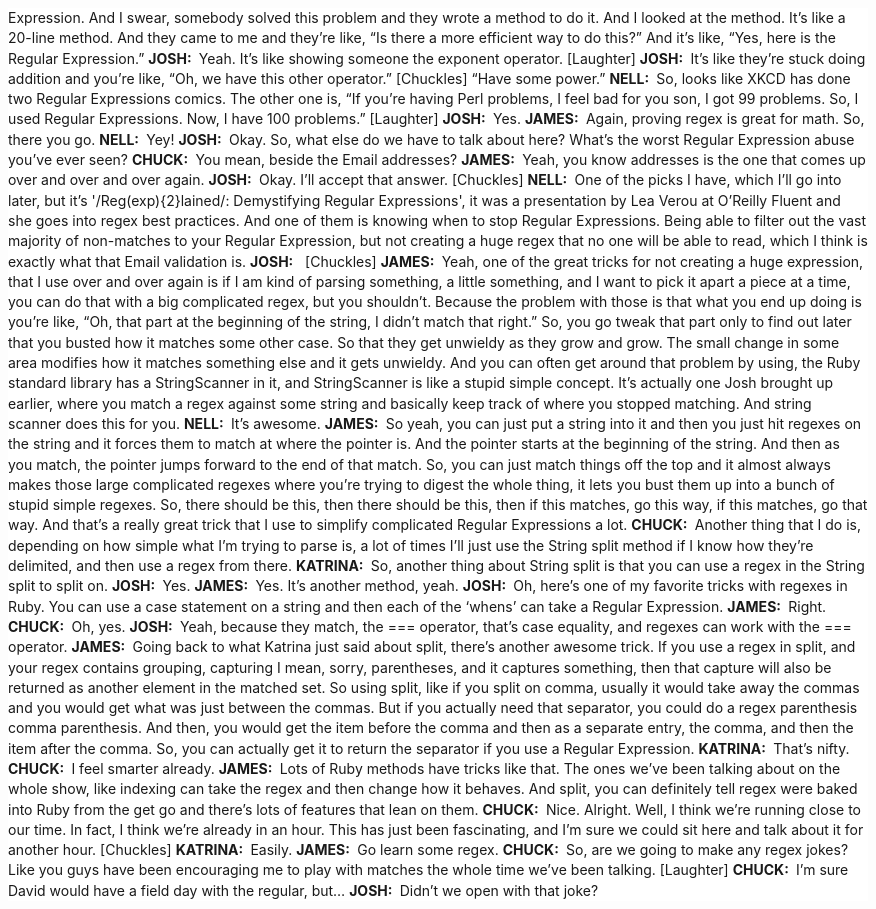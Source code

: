 Expression. And I swear, somebody solved this problem and they wrote a method to do it. And I looked at the method. It’s like a 20-line method. And they came to me and they’re like, “Is there a more efficient way to do this?” And it’s like, “Yes, here is the Regular Expression.” **JOSH:&nbsp;** Yeah. It’s like showing someone the exponent operator. [Laughter] **JOSH:&nbsp;** It’s like they’re stuck doing addition and you’re like, “Oh, we have this other operator.” [Chuckles] “Have some power.” **NELL:&nbsp;** So, looks like XKCD has done two Regular Expressions comics. The other one is, “If you’re having Perl problems, I feel bad for you son, I got 99 problems. So, I used Regular Expressions. Now, I have 100 problems.” [Laughter] **JOSH:&nbsp;** Yes. **JAMES:&nbsp;** Again, proving regex is great for math. So, there you go. **NELL:&nbsp;** Yey! **JOSH:&nbsp;** Okay. So, what else do we have to talk about here? What’s the worst Regular Expression abuse you’ve ever seen? **CHUCK:&nbsp;** You mean, beside the Email addresses? **JAMES:&nbsp;** Yeah, you know addresses is the one that comes up over and over and over again. **JOSH:&nbsp;** Okay. I’ll accept that answer. [Chuckles] **NELL:&nbsp;** One of the picks I have, which I’ll go into later, but it’s '/Reg(exp){2}lained/: Demystifying Regular Expressions', it was a presentation by Lea Verou at O’Reilly Fluent and she goes into regex best practices. And one of them is knowing when to stop Regular Expressions. Being able to filter out the vast majority of non-matches to your Regular Expression, but not creating a huge regex that no one will be able to read, which I think is exactly what that Email validation is. **JOSH:** &nbsp; [Chuckles] **JAMES:&nbsp;** Yeah, one of the great tricks for not creating a huge expression, that I use over and over again is if I am kind of parsing something, a little something, and I want to pick it apart a piece at a time, you can do that with a big complicated regex, but you shouldn’t. Because the problem with those is that what you end up doing is you’re like, “Oh, that part at the beginning of the string, I didn’t match that right.” So, you go tweak that part only to find out later that you busted how it matches some other case. So that they get unwieldy as they grow and grow. The small change in some area modifies how it matches something else and it gets unwieldy. And you can often get around that problem by using, the Ruby standard library has a StringScanner in it, and StringScanner is like a stupid simple concept. It’s actually one Josh brought up earlier, where you match a regex against some string and basically keep track of where you stopped matching. And string scanner does this for you. **NELL:&nbsp;** It’s awesome. **JAMES:&nbsp;** So yeah, you can just put a string into it and then you just hit regexes on the string and it forces them to match at where the pointer is. And the pointer starts at the beginning of the string. And then as you match, the pointer jumps forward to the end of that match. So, you can just match things off the top and it almost always makes those large complicated regexes where you’re trying to digest the whole thing, it lets you bust them up into a bunch of stupid simple regexes. So, there should be this, then there should be this, then if this matches, go this way, if this matches, go that way. And that’s a really great trick that I use to simplify complicated Regular Expressions a lot. **CHUCK:&nbsp;** Another thing that I do is, depending on how simple what I’m trying to parse is, a lot of times I’ll just use the String split method if I know how they’re delimited, and then use a regex from there. **KATRINA:&nbsp;** So, another thing about String split is that you can use a regex in the String split to split on. **JOSH:&nbsp;** Yes. **JAMES:&nbsp;** Yes. It’s another method, yeah. **JOSH:&nbsp;** Oh, here’s one of my favorite tricks with regexes in Ruby. You can use a case statement on a string and then each of the ‘whens’ can take a Regular Expression. **JAMES:&nbsp;** Right. **CHUCK:&nbsp;** Oh, yes. **JOSH:&nbsp;** Yeah, because they match, the === operator, that’s case equality, and regexes can work with the === operator. **JAMES:&nbsp;** Going back to what Katrina just said about split, there’s another awesome trick. If you use a regex in split, and your regex contains grouping, capturing I mean, sorry, parentheses, and it captures something, then that capture will also be returned as another element in the matched set. So using split, like if you split on comma, usually it would take away the commas and you would get what was just between the commas. But if you actually need that separator, you could do a regex parenthesis comma parenthesis. And then, you would get the item before the comma and then as a separate entry, the comma, and then the item after the comma. So, you can actually get it to return the separator if you use a Regular Expression. **KATRINA:&nbsp;** That’s nifty. **CHUCK:&nbsp;** I feel smarter already. **JAMES:&nbsp;** Lots of Ruby methods have tricks like that. The ones we’ve been talking about on the whole show, like indexing can take the regex and then change how it behaves. And split, you can definitely tell regex were baked into Ruby from the get go and there’s lots of features that lean on them. **CHUCK:&nbsp;** Nice. Alright. Well, I think we’re running close to our time. In fact, I think we’re already in an hour. This has just been fascinating, and I’m sure we could sit here and talk about it for another hour. [Chuckles] **KATRINA:&nbsp;** Easily. **JAMES:&nbsp;** Go learn some regex. **CHUCK:&nbsp;** So, are we going to make any regex jokes? Like you guys have been encouraging me to play with matches the whole time we’ve been talking. [Laughter] **CHUCK:&nbsp;** I’m sure David would have a field day with the regular, but… **JOSH:&nbsp;** Didn’t we open with that joke?
